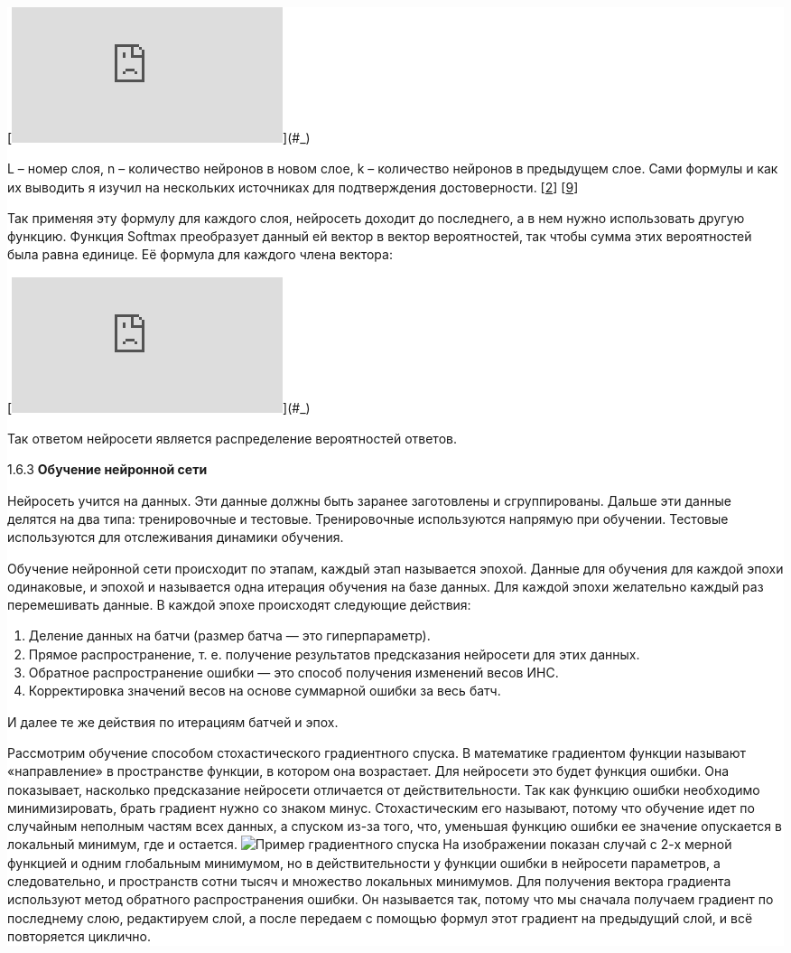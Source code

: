 [![\\ A^L=\ ReLU\left(\left[\begin{matrix}A_0^{L-1}&\cdots&A_k^{L-1}\\\end{matrix}\right]\left[\begin{matrix}W_{0,\ 0}&\cdots&W_{0,n}\\\vdots&\ddots&\vdots\\W_{k,0}&\cdots&W_{k,n}\\\end{matrix}\right]+\left[\begin{matrix}B_1\\\vdots\\B_n\\\end{matrix}\right]\right)=\ ReLU(A^{L-1}\ast W+B)](https://latex.codecogs.com/svg.latex?%5C%5C%20A%5EL%3D%5C%20ReLU%5Cleft(%5Cleft%5B%5Cbegin%7Bmatrix%7DA_0%5E%7BL-1%7D%26%5Ccdots%26A_k%5E%7BL-1%7D%5C%5C%5Cend%7Bmatrix%7D%5Cright%5D%5Cleft%5B%5Cbegin%7Bmatrix%7DW_%7B0%2C%5C%200%7D%26%5Ccdots%26W_%7B0%2Cn%7D%5C%5C%5Cvdots%26%5Cddots%26%5Cvdots%5C%5CW_%7Bk%2C0%7D%26%5Ccdots%26W_%7Bk%2Cn%7D%5C%5C%5Cend%7Bmatrix%7D%5Cright%5D%2B%5Cleft%5B%5Cbegin%7Bmatrix%7DB_1%5C%5C%5Cvdots%5C%5CB_n%5C%5C%5Cend%7Bmatrix%7D%5Cright%5D%5Cright)%3D%5C%20ReLU(A%5E%7BL-1%7D%5Cast%20W%2BB))](#_)

L – номер слоя, n – количество нейронов в новом слое, k – количество нейронов в предыдущем слое. Сами формулы и как их выводить я изучил на нескольких источниках для подтверждения достоверности. [[2](https://habr.com/ru/articles/722422/#anchor_3)] [[9](https://education.yandex.ru/handbook/ml/article/pervoe-znakomstvo-s-polnosvyaznymi-nejrosetyami#forward-and-backward-propagation)] 

Так применяя эту формулу для каждого слоя, нейросеть  доходит  до последнего, а в нем нужно использовать другую функцию. Функция Softmax преобразует данный ей вектор в вектор вероятностей, так чтобы сумма этих вероятностей была равна единице. Её формула для каждого члена вектора:

[![\\ Softmax(y_i)\ =\ \frac{e^{y_i}}{\sum_{i=0}^{n}e^{y_i}}](https://latex.codecogs.com/svg.latex?%5C%5C%20Softmax(y_i)%5C%20%3D%5C%20%5Cfrac%7Be%5E%7By_i%7D%7D%7B%5Csum_%7Bi%3D0%7D%5E%7Bn%7De%5E%7By_i%7D%7D)](#_)

Так ответом нейросети является распределение вероятностей ответов.

1.6.3 <a name="_toc190794893"></a>**Обучение нейронной сети**

Нейросеть учится на данных. Эти данные должны быть заранее заготовлены и сгруппированы. Дальше эти данные делятся на два типа: тренировочные и тестовые. Тренировочные используются напрямую при обучении. Тестовые используются для отслеживания динамики обучения.

Обучение нейронной сети происходит по этапам, каждый этап называется эпохой. Данные для обучения для каждой эпохи одинаковые, и эпохой и называется одна итерация обучения на базе данных. Для каждой эпохи желательно каждый раз перемешивать данные. В каждой эпохе происходят следующие действия: 

1. Деление данных на батчи (размер батча — это гиперпараметр). 
1. Прямое распространение, т. е. получение результатов предсказания нейросети для этих данных.
1. Обратное распространение ошибки — это способ получения изменений весов ИНС.
1. Корректировка значений весов на основе суммарной ошибки за весь батч.

И далее те же действия по итерациям батчей и эпох.

Рассмотрим обучение способом стохастического градиентного спуска. В математике градиентом функции называют «направление» в пространстве функции, в котором она возрастает. Для нейросети это будет функция ошибки. Она показывает, насколько предсказание нейросети отличается от действительности. Так как функцию ошибки необходимо минимизировать, брать градиент нужно со знаком минус. Стохастическим его называют, потому что обучение идет по случайным неполным частям всех данных, а спуском из-за того, что, уменьшая функцию ошибки ее значение опускается в локальный минимум, где и остается.
![Пример градиентного спуска](https://i.postimg.cc/j2Rt9GPj/image.png)
На изображении показан случай с 2-х мерной функцией и одним глобальным минимумом, но в действительности у функции ошибки в нейросети параметров, а следовательно, и пространств сотни тысяч и множество локальных минимумов. Для получения вектора градиента используют метод обратного распространения ошибки. Он называется так, потому что мы сначала получаем градиент по последнему слою, редактируем слой, а после передаем с помощью формул этот градиент на предыдущий слой, и всё повторяется циклично.
